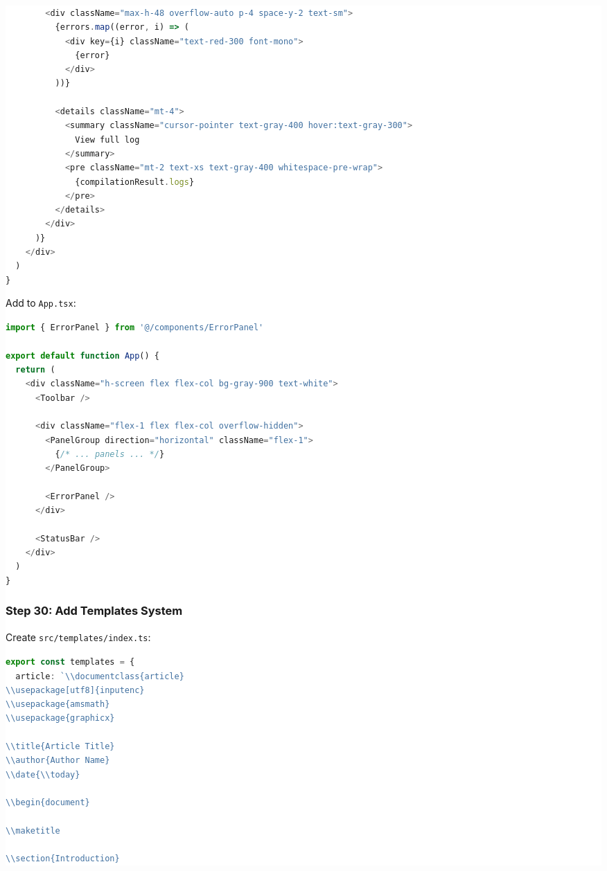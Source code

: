```typescript
        <div className="max-h-48 overflow-auto p-4 space-y-2 text-sm">
          {errors.map((error, i) => (
            <div key={i} className="text-red-300 font-mono">
              {error}
            </div>
          ))}
          
          <details className="mt-4">
            <summary className="cursor-pointer text-gray-400 hover:text-gray-300">
              View full log
            </summary>
            <pre className="mt-2 text-xs text-gray-400 whitespace-pre-wrap">
              {compilationResult.logs}
            </pre>
          </details>
        </div>
      )}
    </div>
  )
}
```

Add to `App.tsx`:
```typescript
import { ErrorPanel } from '@/components/ErrorPanel'

export default function App() {
  return (
    <div className="h-screen flex flex-col bg-gray-900 text-white">
      <Toolbar />
      
      <div className="flex-1 flex flex-col overflow-hidden">
        <PanelGroup direction="horizontal" className="flex-1">
          {/* ... panels ... */}
        </PanelGroup>
        
        <ErrorPanel />
      </div>
      
      <StatusBar />
    </div>
  )
}
```

### Step 30: Add Templates System

Create `src/templates/index.ts`:
```typescript
export const templates = {
  article: `\\documentclass{article}
\\usepackage[utf8]{inputenc}
\\usepackage{amsmath}
\\usepackage{graphicx}

\\title{Article Title}
\\author{Author Name}
\\date{\\today}

\\begin{document}

\\maketitle

\\section{Introduction}
```